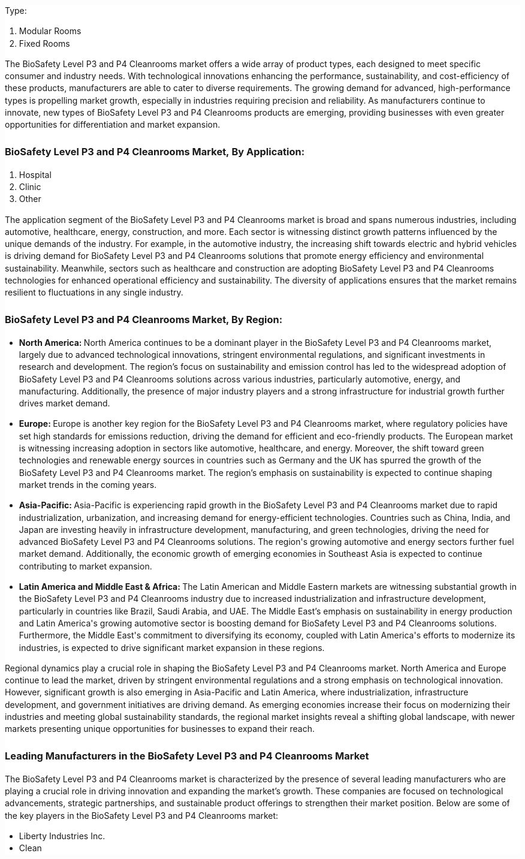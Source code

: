 Type:<br /></strong></h3><ol><li>Modular Rooms<li> Fixed Rooms</li></ol><p>The BioSafety Level P3 and P4 Cleanrooms market offers a wide array of product types, each designed to meet specific consumer and industry needs. With technological innovations enhancing the performance, sustainability, and cost-efficiency of these products, manufacturers are able to cater to diverse requirements. The growing demand for advanced, high-performance types is propelling market growth, especially in industries requiring precision and reliability. As manufacturers continue to innovate, new types of BioSafety Level P3 and P4 Cleanrooms products are emerging, providing businesses with even greater opportunities for differentiation and market expansion.</p><h3>BioSafety Level P3 and P4 Cleanrooms Market,&nbsp;By Application:</h3><ol><li>Hospital<li> Clinic<li> Other</li></ol><p>The application segment of the BioSafety Level P3 and P4 Cleanrooms market is broad and spans numerous industries, including automotive, healthcare, energy, construction, and more. Each sector is witnessing distinct growth patterns influenced by the unique demands of the industry. For example, in the automotive industry, the increasing shift towards electric and hybrid vehicles is driving demand for BioSafety Level P3 and P4 Cleanrooms solutions that promote energy efficiency and environmental sustainability. Meanwhile, sectors such as healthcare and construction are adopting BioSafety Level P3 and P4 Cleanrooms technologies for enhanced operational efficiency and sustainability. The diversity of applications ensures that the market remains resilient to fluctuations in any single industry.</p><h3>BioSafety Level P3 and P4 Cleanrooms Market, By Region:</h3><ul><li><p><strong>North America:&nbsp;</strong>North America continues to be a dominant player in the BioSafety Level P3 and P4 Cleanrooms market, largely due to advanced technological innovations, stringent environmental regulations, and significant investments in research and development. The region&rsquo;s focus on sustainability and emission control has led to the widespread adoption of BioSafety Level P3 and P4 Cleanrooms solutions across various industries, particularly automotive, energy, and manufacturing. Additionally, the presence of major industry players and a strong infrastructure for industrial growth further drives market demand.</p></li><li><p><strong><strong>Europe:&nbsp;</strong></strong>Europe is another key region for the BioSafety Level P3 and P4 Cleanrooms market, where regulatory policies have set high standards for emissions reduction, driving the demand for efficient and eco-friendly products. The European market is witnessing increasing adoption in sectors like automotive, healthcare, and energy. Moreover, the shift toward green technologies and renewable energy sources in countries such as Germany and the UK has spurred the growth of the BioSafety Level P3 and P4 Cleanrooms market. The region&rsquo;s emphasis on sustainability is expected to continue shaping market trends in the coming years.</p></li><li><p><strong><strong>Asia-Pacific:&nbsp;</strong></strong>Asia-Pacific is experiencing rapid growth in the BioSafety Level P3 and P4 Cleanrooms market due to rapid industrialization, urbanization, and increasing demand for energy-efficient technologies. Countries such as China, India, and Japan are investing heavily in infrastructure development, manufacturing, and green technologies, driving the need for advanced BioSafety Level P3 and P4 Cleanrooms solutions. The region's growing automotive and energy sectors further fuel market demand. Additionally, the economic growth of emerging economies in Southeast Asia is expected to continue contributing to market expansion.</p></li><li><p><strong><strong>Latin America and Middle East &amp; Africa:&nbsp;</strong></strong>The Latin American and Middle Eastern markets are witnessing substantial growth in the BioSafety Level P3 and P4 Cleanrooms industry due to increased industrialization and infrastructure development, particularly in countries like Brazil, Saudi Arabia, and UAE. The Middle East&rsquo;s emphasis on sustainability in energy production and Latin America's growing automotive sector is boosting demand for BioSafety Level P3 and P4 Cleanrooms solutions. Furthermore, the Middle East's commitment to diversifying its economy, coupled with Latin America's efforts to modernize its industries, is expected to drive significant market expansion in these regions.</p></li></ul><p>Regional dynamics play a crucial role in shaping the BioSafety Level P3 and P4 Cleanrooms market. North America and Europe continue to lead the market, driven by stringent environmental regulations and a strong emphasis on technological innovation. However, significant growth is also emerging in Asia-Pacific and Latin America, where industrialization, infrastructure development, and government initiatives are driving demand. As emerging economies increase their focus on modernizing their industries and meeting global sustainability standards, the regional market insights reveal a shifting global landscape, with newer markets presenting unique opportunities for businesses to expand their reach.</p><h3><strong>Leading Manufacturers in the BioSafety Level P3 and P4 Cleanrooms Market</strong></h3><p>The BioSafety Level P3 and P4 Cleanrooms market is characterized by the presence of several leading manufacturers who are playing a crucial role in driving innovation and expanding the market&rsquo;s growth. These companies are focused on technological advancements, strategic partnerships, and sustainable product offerings to strengthen their market position. Below are some of the key players in the BioSafety Level P3 and P4 Cleanrooms market:</p></div><div class="article-main__content" data-test-id="publishing-text-block"><ul><li><span class="">Liberty Industries Inc.<li> Clean